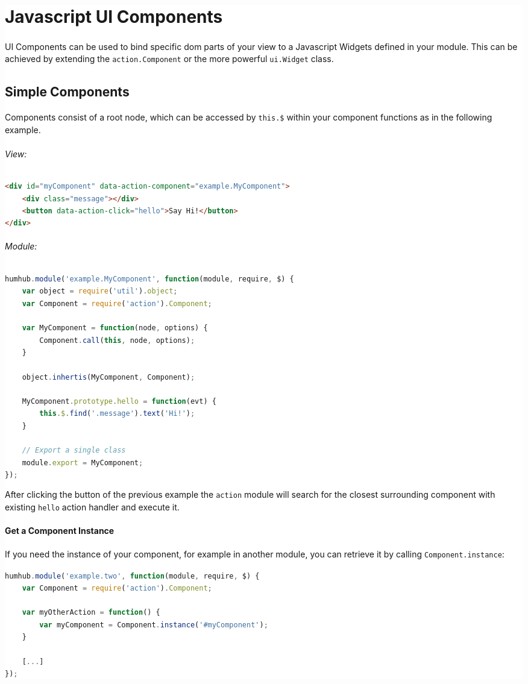 Javascript UI Components
=======

UI Components can be used to bind specific dom parts of your view to a Javascript Widgets defined in your module. This can be achieved by extending the `action.Component` or the more powerful `ui.Widget` class.

## Simple Components


Components consist of a root node, which can be accessed by `this.$` within your component functions as in the following example.


###### View:

```html
<div id="myComponent" data-action-component="example.MyComponent">
    <div class="message"></div>
    <button data-action-click="hello">Say Hi!</button>
</div>
```

###### Module:

```javascript
humhub.module('example.MyComponent', function(module, require, $) {
    var object = require('util').object;
    var Component = require('action').Component;

    var MyComponent = function(node, options) {
        Component.call(this, node, options);
    }

    object.inhertis(MyComponent, Component);

    MyComponent.prototype.hello = function(evt) {
        this.$.find('.message').text('Hi!');
    }

    // Export a single class
    module.export = MyComponent;
});
```

After clicking the button of the previous example the `action` module will search for the closest surrounding component with existing `hello` action handler and execute it.

#### Get a Component Instance

If you need the instance of your component, for example in another module, you can retrieve it by calling `Component.instance`:

```javascript
humhub.module('example.two', function(module, require, $) {
    var Component = require('action').Component;

    var myOtherAction = function() {
        var myComponent = Component.instance('#myComponent');
    }

    [...]
});
```

